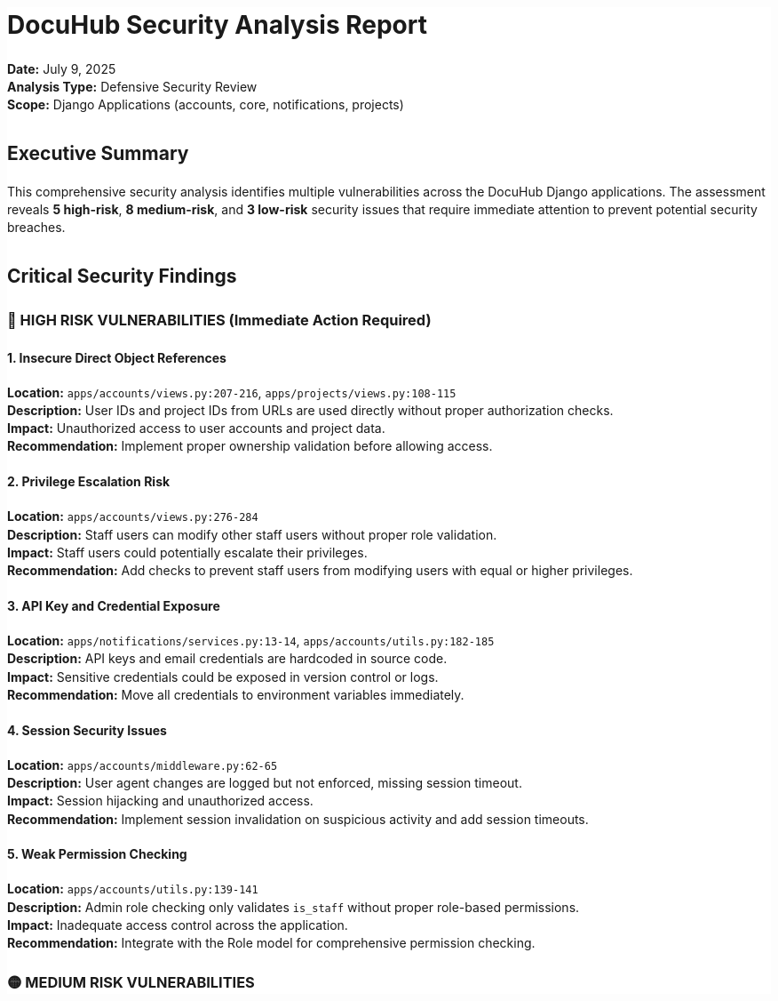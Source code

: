# DocuHub Security Analysis Report

**Date:** July 9, 2025  
**Analysis Type:** Defensive Security Review  
**Scope:** Django Applications (accounts, core, notifications, projects)

## Executive Summary

This comprehensive security analysis identifies multiple vulnerabilities across the DocuHub Django applications. The assessment reveals **5 high-risk**, **8 medium-risk**, and **3 low-risk** security issues that require immediate attention to prevent potential security breaches.

## Critical Security Findings

### 🔴 HIGH RISK VULNERABILITIES (Immediate Action Required)

#### 1. Insecure Direct Object References
**Location:** `apps/accounts/views.py:207-216`, `apps/projects/views.py:108-115`  
**Description:** User IDs and project IDs from URLs are used directly without proper authorization checks.  
**Impact:** Unauthorized access to user accounts and project data.  
**Recommendation:** Implement proper ownership validation before allowing access.

#### 2. Privilege Escalation Risk
**Location:** `apps/accounts/views.py:276-284`  
**Description:** Staff users can modify other staff users without proper role validation.  
**Impact:** Staff users could potentially escalate their privileges.  
**Recommendation:** Add checks to prevent staff users from modifying users with equal or higher privileges.

#### 3. API Key and Credential Exposure
**Location:** `apps/notifications/services.py:13-14`, `apps/accounts/utils.py:182-185`  
**Description:** API keys and email credentials are hardcoded in source code.  
**Impact:** Sensitive credentials could be exposed in version control or logs.  
**Recommendation:** Move all credentials to environment variables immediately.

#### 4. Session Security Issues
**Location:** `apps/accounts/middleware.py:62-65`  
**Description:** User agent changes are logged but not enforced, missing session timeout.  
**Impact:** Session hijacking and unauthorized access.  
**Recommendation:** Implement session invalidation on suspicious activity and add session timeouts.

#### 5. Weak Permission Checking
**Location:** `apps/accounts/utils.py:139-141`  
**Description:** Admin role checking only validates `is_staff` without proper role-based permissions.  
**Impact:** Inadequate access control across the application.  
**Recommendation:** Integrate with the Role model for comprehensive permission checking.

### 🟡 MEDIUM RISK VULNERABILITIES
